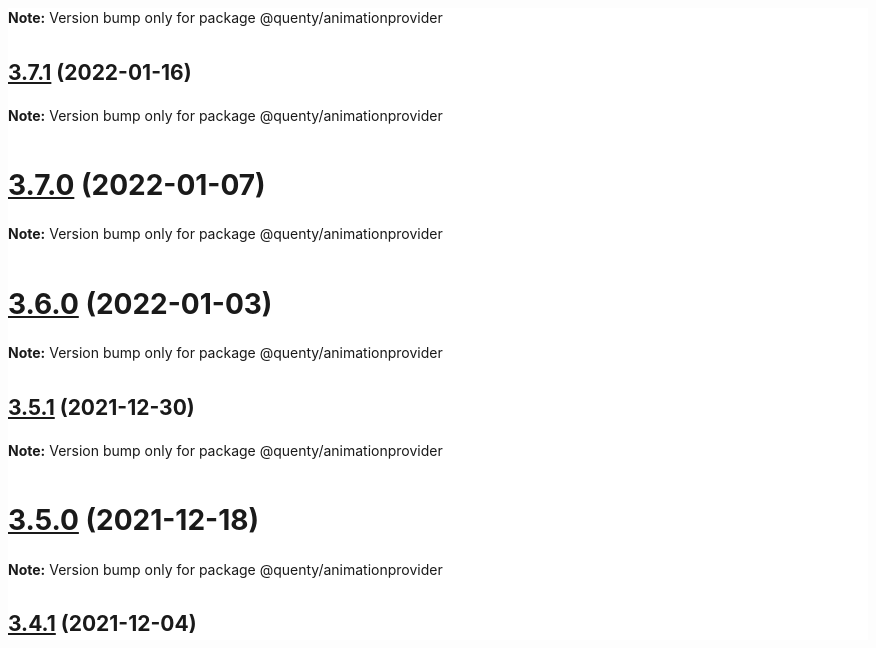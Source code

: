 **Note:** Version bump only for package @quenty/animationprovider





## [3.7.1](https://github.com/Quenty/NevermoreEngine/compare/@quenty/animationprovider@3.7.0...@quenty/animationprovider@3.7.1) (2022-01-16)

**Note:** Version bump only for package @quenty/animationprovider





# [3.7.0](https://github.com/Quenty/NevermoreEngine/compare/@quenty/animationprovider@3.6.0...@quenty/animationprovider@3.7.0) (2022-01-07)

**Note:** Version bump only for package @quenty/animationprovider





# [3.6.0](https://github.com/Quenty/NevermoreEngine/compare/@quenty/animationprovider@3.5.1...@quenty/animationprovider@3.6.0) (2022-01-03)

**Note:** Version bump only for package @quenty/animationprovider





## [3.5.1](https://github.com/Quenty/NevermoreEngine/compare/@quenty/animationprovider@3.5.0...@quenty/animationprovider@3.5.1) (2021-12-30)

**Note:** Version bump only for package @quenty/animationprovider





# [3.5.0](https://github.com/Quenty/NevermoreEngine/compare/@quenty/animationprovider@3.4.1...@quenty/animationprovider@3.5.0) (2021-12-18)

**Note:** Version bump only for package @quenty/animationprovider





## [3.4.1](https://github.com/Quenty/NevermoreEngine/compare/@quenty/animationprovider@3.4.0...@quenty/animationprovider@3.4.1) (2021-12-04)
